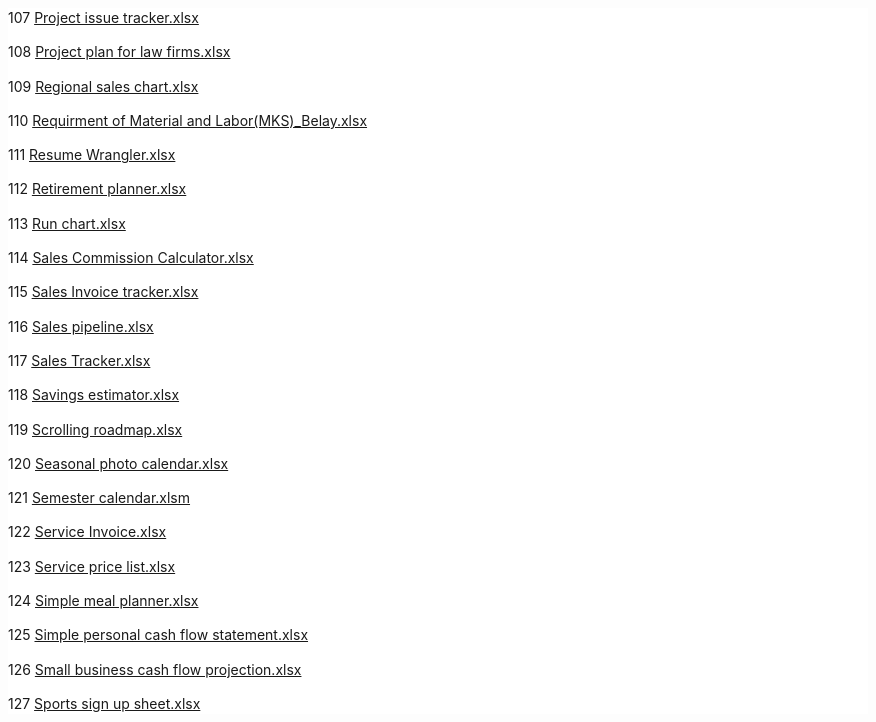 107	[Project issue tracker.xlsx](https://github.com/thabaresh-s/Microsoft-Excel/blob/main/Project%20issue%20tracker.xlsx)

108	[Project plan for law firms.xlsx](https://github.com/thabaresh-s/Microsoft-Excel/blob/main/Project%20plan%20for%20law%20firms.xlsx)

109	[Regional sales chart.xlsx](https://github.com/thabaresh-s/Microsoft-Excel/blob/main/Regional%20sales%20chart.xlsx)

110	[Requirment of Material and Labor(MKS)_Belay.xlsx](https://github.com/thabaresh-s/Microsoft-Excel/blob/main/Requirment%20of%20Material%20and%20Labor(MKS)_Belay.xlsx)

111	[Resume Wrangler.xlsx](https://github.com/thabaresh-s/Microsoft-Excel/blob/main/Resume%20Wrangler.xlsx)

112	[Retirement planner.xlsx](https://github.com/thabaresh-s/Microsoft-Excel/blob/main/Retirement%20planner.xlsx)

113	[Run chart.xlsx](https://github.com/thabaresh-s/Microsoft-Excel/blob/main/Run%20chart.xlsx)

114	[Sales Commission Calculator.xlsx](https://github.com/thabaresh-s/Microsoft-Excel/blob/main/Sales%20Commission%20Calculator.xlsx)

115	[Sales Invoice tracker.xlsx](https://github.com/thabaresh-s/Microsoft-Excel/blob/main/Sales%20Invoice%20tracker.xlsx)

116	[Sales pipeline.xlsx](https://github.com/thabaresh-s/Microsoft-Excel/blob/main/Sales%20pipeline.xlsx)

117	[Sales Tracker.xlsx](https://github.com/thabaresh-s/Microsoft-Excel/blob/main/Sales%20Tracker.xlsx)


118	[Savings estimator.xlsx](https://github.com/thabaresh-s/Microsoft-Excel/blob/main/Savings%20estimator.xlsx)

119	[Scrolling roadmap.xlsx](https://github.com/thabaresh-s/Microsoft-Excel/blob/main/Scrolling%20roadmap.xlsx)

120	[Seasonal photo calendar.xlsx](https://github.com/thabaresh-s/Microsoft-Excel/blob/main/Seasonal%20photo%20calendar.xlsx)

121	[Semester calendar.xlsm](https://github.com/thabaresh-s/Microsoft-Excel/blob/main/Semester%20calendar.xlsm)

122	[Service Invoice.xlsx](https://github.com/thabaresh-s/Microsoft-Excel/blob/main/Service%20Invoice.xlsx)

123	[Service price list.xlsx](https://github.com/thabaresh-s/Microsoft-Excel/blob/main/Service%20price%20list.xlsx)

124	[Simple meal planner.xlsx](https://github.com/thabaresh-s/Microsoft-Excel/blob/main/Simple%20meal%20planner.xlsx)

125	[Simple personal cash flow statement.xlsx](https://github.com/thabaresh-s/Microsoft-Excel/blob/main/Simple%20personal%20cash%20flow%20statement.xlsx)

126	[Small business cash flow projection.xlsx](https://github.com/thabaresh-s/Microsoft-Excel/blob/main/Small%20business%20cash%20flow%20projection.xlsx)

127	[Sports sign up sheet.xlsx](https://github.com/thabaresh-s/Microsoft-Excel/blob/main/Sports%20sign%20up%20sheet.xlsx)
